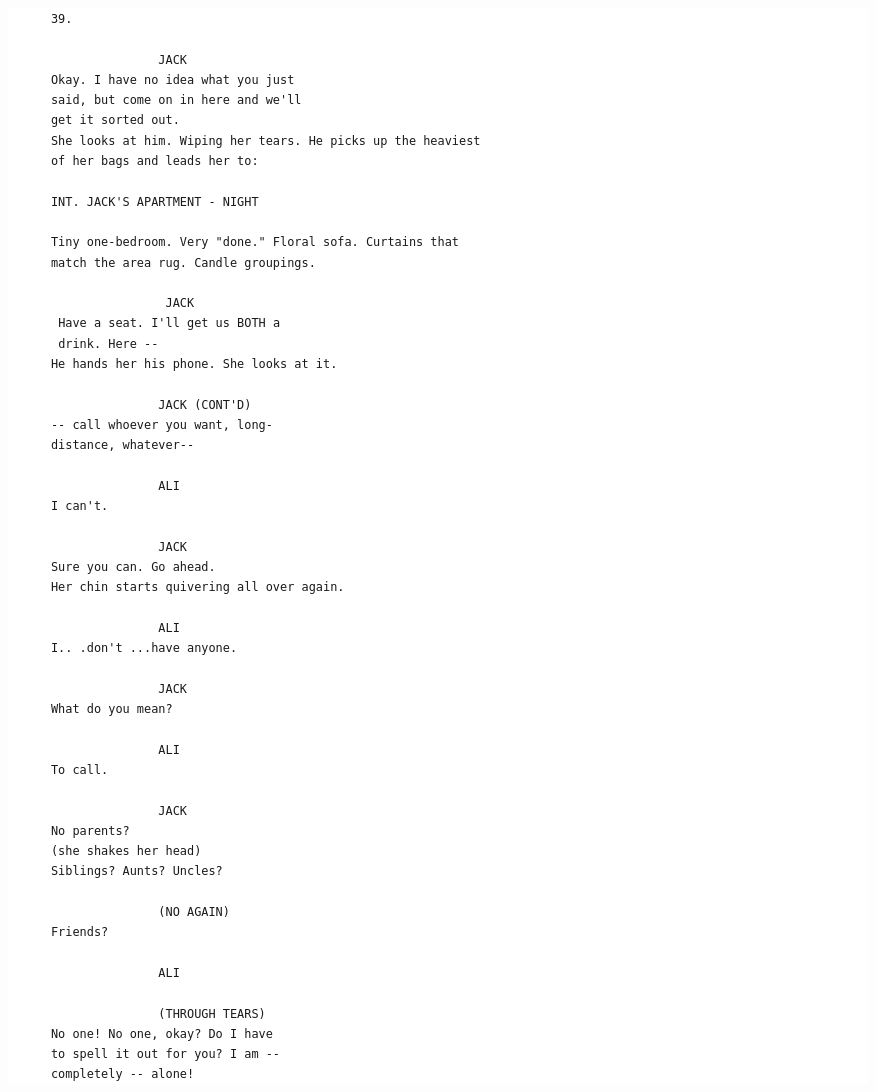                          

                         

                         

                         

          39.

                         JACK
          Okay. I have no idea what you just
          said, but come on in here and we'll
          get it sorted out.
          She looks at him. Wiping her tears. He picks up the heaviest
          of her bags and leads her to:

          INT. JACK'S APARTMENT - NIGHT

          Tiny one-bedroom. Very "done." Floral sofa. Curtains that
          match the area rug. Candle groupings.

                          JACK
           Have a seat. I'll get us BOTH a
           drink. Here --
          He hands her his phone. She looks at it.

                         JACK (CONT'D)
          -- call whoever you want, long-
          distance, whatever--

                         ALI
          I can't.

                         JACK
          Sure you can. Go ahead.
          Her chin starts quivering all over again.

                         ALI
          I.. .don't ...have anyone.

                         JACK
          What do you mean?

                         ALI
          To call.

                         JACK
          No parents?
          (she shakes her head)
          Siblings? Aunts? Uncles?

                         (NO AGAIN)
          Friends?

                         ALI

                         (THROUGH TEARS)
          No one! No one, okay? Do I have
          to spell it out for you? I am --
          completely -- alone!
